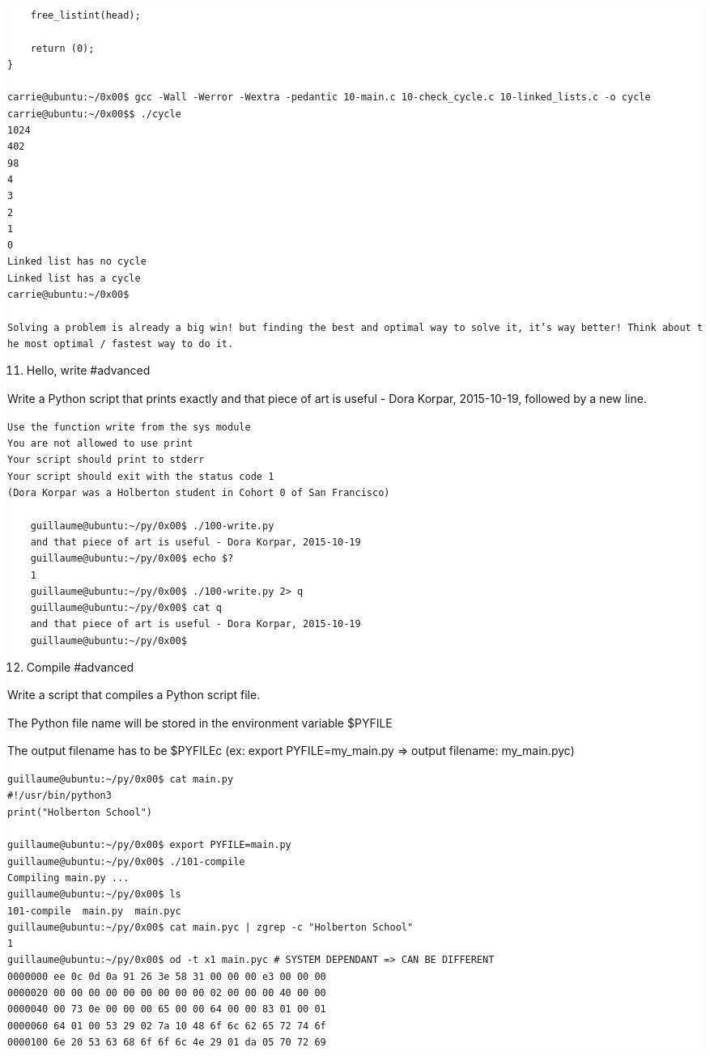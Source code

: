         free_listint(head);

        return (0);
    }

    carrie@ubuntu:~/0x00$ gcc -Wall -Werror -Wextra -pedantic 10-main.c 10-check_cycle.c 10-linked_lists.c -o cycle
    carrie@ubuntu:~/0x00$$ ./cycle
    1024
    402
    98
    4
    3
    2
    1
    0
    Linked list has no cycle
    Linked list has a cycle
    carrie@ubuntu:~/0x00$

    Solving a problem is already a big win! but finding the best and optimal way to solve it, it’s way better! Think about the most optimal / fastest way to do it.

11. Hello, write #advanced

Write a Python script that prints exactly and that piece of art is useful - Dora Korpar, 2015-10-19, followed by a new line.

    Use the function write from the sys module
    You are not allowed to use print
    Your script should print to stderr
    Your script should exit with the status code 1
    (Dora Korpar was a Holberton student in Cohort 0 of San Francisco)

        guillaume@ubuntu:~/py/0x00$ ./100-write.py
        and that piece of art is useful - Dora Korpar, 2015-10-19
        guillaume@ubuntu:~/py/0x00$ echo $?
        1
        guillaume@ubuntu:~/py/0x00$ ./100-write.py 2> q
        guillaume@ubuntu:~/py/0x00$ cat q
        and that piece of art is useful - Dora Korpar, 2015-10-19
        guillaume@ubuntu:~/py/0x00$

12. Compile #advanced

Write a script that compiles a Python script file.

The Python file name will be stored in the environment variable $PYFILE

The output filename has to be $PYFILEc (ex: export PYFILE=my_main.py => output filename: my_main.pyc)

    guillaume@ubuntu:~/py/0x00$ cat main.py
    #!/usr/bin/python3
    print("Holberton School")

    guillaume@ubuntu:~/py/0x00$ export PYFILE=main.py
    guillaume@ubuntu:~/py/0x00$ ./101-compile
    Compiling main.py ...
    guillaume@ubuntu:~/py/0x00$ ls
    101-compile  main.py  main.pyc
    guillaume@ubuntu:~/py/0x00$ cat main.pyc | zgrep -c "Holberton School"
    1
    guillaume@ubuntu:~/py/0x00$ od -t x1 main.pyc # SYSTEM DEPENDANT => CAN BE DIFFERENT
    0000000 ee 0c 0d 0a 91 26 3e 58 31 00 00 00 e3 00 00 00
    0000020 00 00 00 00 00 00 00 00 00 02 00 00 00 40 00 00
    0000040 00 73 0e 00 00 00 65 00 00 64 00 00 83 01 00 01
    0000060 64 01 00 53 29 02 7a 10 48 6f 6c 62 65 72 74 6f
    0000100 6e 20 53 63 68 6f 6f 6c 4e 29 01 da 05 70 72 69